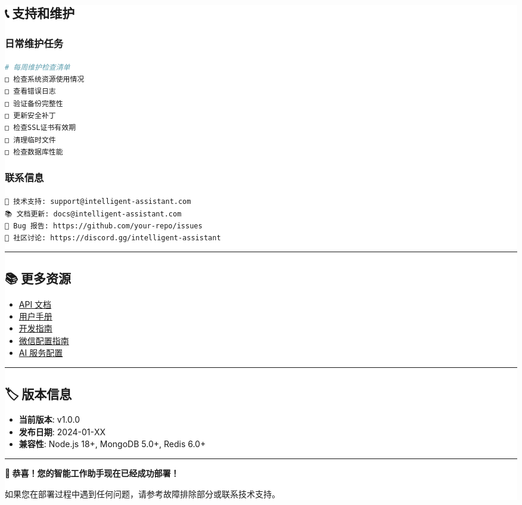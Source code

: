 
## 📞 支持和维护

### 日常维护任务

```bash
# 每周维护检查清单
□ 检查系统资源使用情况
□ 查看错误日志
□ 验证备份完整性
□ 更新安全补丁
□ 检查SSL证书有效期
□ 清理临时文件
□ 检查数据库性能
```

### 联系信息

```
🔧 技术支持: support@intelligent-assistant.com
📚 文档更新: docs@intelligent-assistant.com
🐛 Bug 报告: https://github.com/your-repo/issues
💬 社区讨论: https://discord.gg/intelligent-assistant
```

---

## 📚 更多资源

- [API 文档](https://intelligent-assistant.com/api-docs)
- [用户手册](./docs/user-guide.md)
- [开发指南](./docs/development.md)
- [微信配置指南](./docs/wechat-setup-guide.md)
- [AI 服务配置](./docs/ai-configuration-guide.md)

---

## 🏷️ 版本信息

- **当前版本**: v1.0.0
- **发布日期**: 2024-01-XX
- **兼容性**: Node.js 18+, MongoDB 5.0+, Redis 6.0+

---

**🎉 恭喜！您的智能工作助手现在已经成功部署！**

如果您在部署过程中遇到任何问题，请参考故障排除部分或联系技术支持。